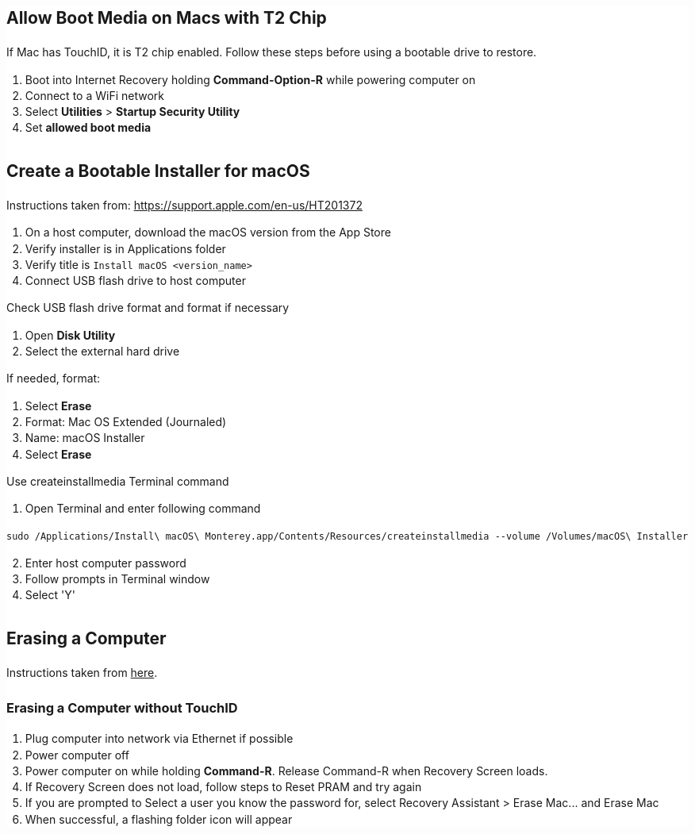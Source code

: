 ## Allow Boot Media on Macs with T2 Chip

If Mac has TouchID, it is T2 chip enabled. Follow these steps before using a bootable drive to restore. 

1. Boot into Internet Recovery holding **Command-Option-R** while powering computer on 
2. Connect to a WiFi network
3. Select **Utilities** > **Startup Security Utility**
4. Set **allowed boot media**

## Create a Bootable Installer for macOS

Instructions taken from: https://support.apple.com/en-us/HT201372

1. On a host computer, download the macOS version from the App Store
2. Verify installer is in Applications folder
3. Verify title is `Install macOS <version_name>`
4. Connect USB flash drive to host computer

Check USB flash drive format and format if necessary

1. Open **Disk Utility**
2. Select the external hard drive

If needed, format:

1. Select **Erase**
2. Format: Mac OS Extended (Journaled)
3. Name: macOS Installer
4. Select **Erase**

Use createinstallmedia Terminal command

1. Open Terminal and enter following command

```
sudo /Applications/Install\ macOS\ Monterey.app/Contents/Resources/createinstallmedia --volume /Volumes/macOS\ Installer
```

2. Enter host computer password
3. Follow prompts in Terminal window
4. Select 'Y'

## Erasing a Computer

Instructions taken from [here](https://support.apple.com/guide/mac-help/erase-and-reinstall-macos-mh27903/mac).

### Erasing a Computer without TouchID

1. Plug computer into network via Ethernet if possible
2. Power computer off
3. Power computer on while holding **Command-R**. Release Command-R when Recovery Screen loads. 
4. If Recovery Screen does not load, follow steps to Reset PRAM and try again
5. If you are prompted to Select a user you know the password for, select Recovery Assistant > Erase Mac... and Erase Mac
6. When successful, a flashing folder icon will appear
